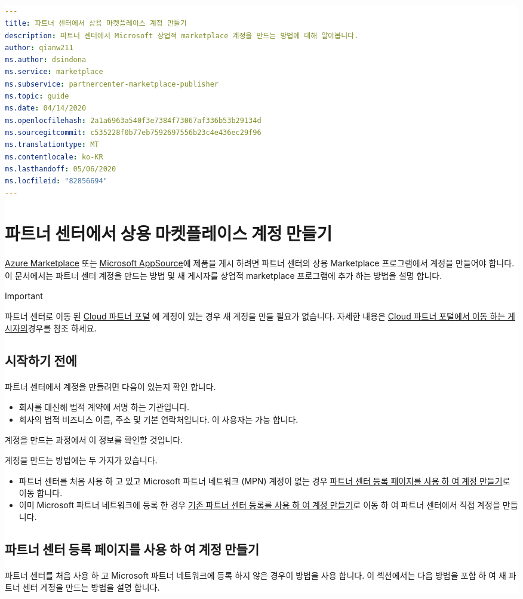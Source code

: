 ```yaml
---
title: 파트너 센터에서 상용 마켓플레이스 계정 만들기
description: 파트너 센터에서 Microsoft 상업적 marketplace 계정을 만드는 방법에 대해 알아봅니다.
author: qianw211
ms.author: dsindona
ms.service: marketplace
ms.subservice: partnercenter-marketplace-publisher
ms.topic: guide
ms.date: 04/14/2020
ms.openlocfilehash: 2a1a6963a540f3e7384f73067af336b53b29134d
ms.sourcegitcommit: c535228f0b77eb7592697556b23c4e436ec29f96
ms.translationtype: MT
ms.contentlocale: ko-KR
ms.lasthandoff: 05/06/2020
ms.locfileid: "82856694"
---
```

# <a name="create-a-commercial-marketplace-account-in-partner-center"></a>파트너 센터에서 상용 마켓플레이스 계정 만들기

[Azure Marketplace](https://azuremarketplace.microsoft.com/) 또는 [Microsoft AppSource](https://appsource.microsoft.com/)에 제품을 게시 하려면 파트너 센터의 상용 Marketplace 프로그램에서 계정을 만들어야 합니다. 이 문서에서는 파트너 센터 계정을 만드는 방법 및 새 게시자를 상업적 marketplace 프로그램에 추가 하는 방법을 설명 합니다.

>[!IMPORTANT]
>파트너 센터로 이동 된 [Cloud 파트너 포털](https://cloudpartner.azure.com) 에 계정이 있는 경우 새 계정을 만들 필요가 없습니다. 자세한 내용은 [Cloud 파트너 포털에서 이동 하는 게시자의](#for-publishers-who-are-moving-from-the-cloud-partner-portal)경우를 참조 하세요.

## <a name="before-you-begin"></a>시작하기 전에

파트너 센터에서 계정을 만들려면 다음이 있는지 확인 합니다.

- 회사를 대신해 법적 계약에 서명 하는 기관입니다.
- 회사의 법적 비즈니스 이름, 주소 및 기본 연락처입니다. 이 사용자는 가능 합니다.

계정을 만드는 과정에서 이 정보를 확인할 것입니다.

계정을 만드는 방법에는 두 가지가 있습니다.

- 파트너 센터를 처음 사용 하 고 있고 Microsoft 파트너 네트워크 (MPN) 계정이 없는 경우 [파트너 센터 등록 페이지를 사용 하 여 계정 만들기](#create-an-account-by-using-the-partner-center-enrollment-page)로 이동 합니다.
- 이미 Microsoft 파트너 네트워크에 등록 한 경우 [기존 파트너 센터 등록를 사용 하 여 계정 만들기](#create-an-account-by-using-existing-microsoft-partner-center-enrollments)로 이동 하 여 파트너 센터에서 직접 계정을 만듭니다.

## <a name="create-an-account-by-using-the-partner-center-enrollment-page"></a>파트너 센터 등록 페이지를 사용 하 여 계정 만들기

파트너 센터를 처음 사용 하 고 Microsoft 파트너 네트워크에 등록 하지 않은 경우이 방법을 사용 합니다. 이 섹션에서는 다음 방법을 포함 하 여 새 파트너 센터 계정을 만드는 방법을 설명 합니다.
